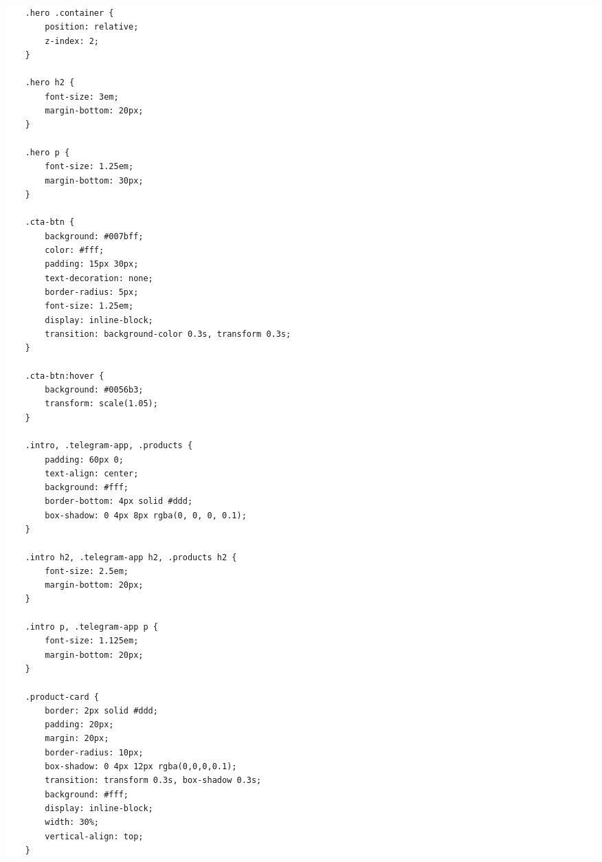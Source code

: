         .hero .container {
            position: relative;
            z-index: 2;
        }

        .hero h2 {
            font-size: 3em;
            margin-bottom: 20px;
        }

        .hero p {
            font-size: 1.25em;
            margin-bottom: 30px;
        }

        .cta-btn {
            background: #007bff;
            color: #fff;
            padding: 15px 30px;
            text-decoration: none;
            border-radius: 5px;
            font-size: 1.25em;
            display: inline-block;
            transition: background-color 0.3s, transform 0.3s;
        }

        .cta-btn:hover {
            background: #0056b3;
            transform: scale(1.05);
        }

        .intro, .telegram-app, .products {
            padding: 60px 0;
            text-align: center;
            background: #fff;
            border-bottom: 4px solid #ddd;
            box-shadow: 0 4px 8px rgba(0, 0, 0, 0.1);
        }

        .intro h2, .telegram-app h2, .products h2 {
            font-size: 2.5em;
            margin-bottom: 20px;
        }

        .intro p, .telegram-app p {
            font-size: 1.125em;
            margin-bottom: 20px;
        }

        .product-card {
            border: 2px solid #ddd;
            padding: 20px;
            margin: 20px;
            border-radius: 10px;
            box-shadow: 0 4px 12px rgba(0,0,0,0.1);
            transition: transform 0.3s, box-shadow 0.3s;
            background: #fff;
            display: inline-block;
            width: 30%;
            vertical-align: top;
        }
